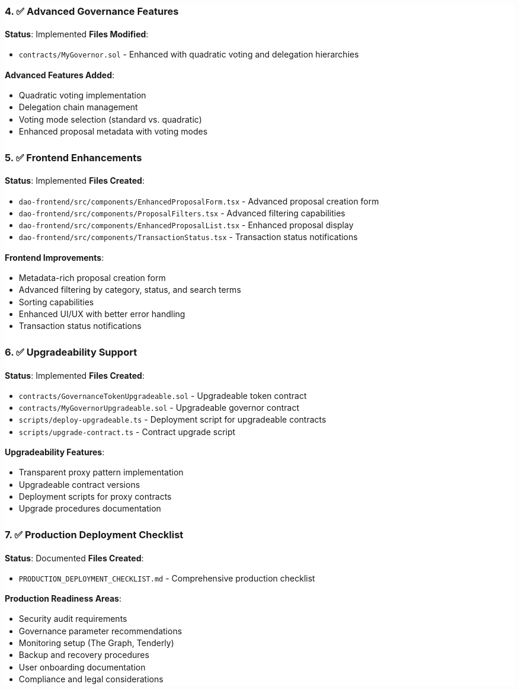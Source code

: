 ### 4. ✅ Advanced Governance Features
**Status**: Implemented
**Files Modified**:
- `contracts/MyGovernor.sol` - Enhanced with quadratic voting and delegation hierarchies

**Advanced Features Added**:
- Quadratic voting implementation
- Delegation chain management
- Voting mode selection (standard vs. quadratic)
- Enhanced proposal metadata with voting modes

### 5. ✅ Frontend Enhancements
**Status**: Implemented
**Files Created**:
- `dao-frontend/src/components/EnhancedProposalForm.tsx` - Advanced proposal creation form
- `dao-frontend/src/components/ProposalFilters.tsx` - Advanced filtering capabilities
- `dao-frontend/src/components/EnhancedProposalList.tsx` - Enhanced proposal display
- `dao-frontend/src/components/TransactionStatus.tsx` - Transaction status notifications

**Frontend Improvements**:
- Metadata-rich proposal creation form
- Advanced filtering by category, status, and search terms
- Sorting capabilities
- Enhanced UI/UX with better error handling
- Transaction status notifications

### 6. ✅ Upgradeability Support
**Status**: Implemented
**Files Created**:
- `contracts/GovernanceTokenUpgradeable.sol` - Upgradeable token contract
- `contracts/MyGovernorUpgradeable.sol` - Upgradeable governor contract
- `scripts/deploy-upgradeable.ts` - Deployment script for upgradeable contracts
- `scripts/upgrade-contract.ts` - Contract upgrade script

**Upgradeability Features**:
- Transparent proxy pattern implementation
- Upgradeable contract versions
- Deployment scripts for proxy contracts
- Upgrade procedures documentation

### 7. ✅ Production Deployment Checklist
**Status**: Documented
**Files Created**:
- `PRODUCTION_DEPLOYMENT_CHECKLIST.md` - Comprehensive production checklist

**Production Readiness Areas**:
- Security audit requirements
- Governance parameter recommendations
- Monitoring setup (The Graph, Tenderly)
- Backup and recovery procedures
- User onboarding documentation
- Compliance and legal considerations
